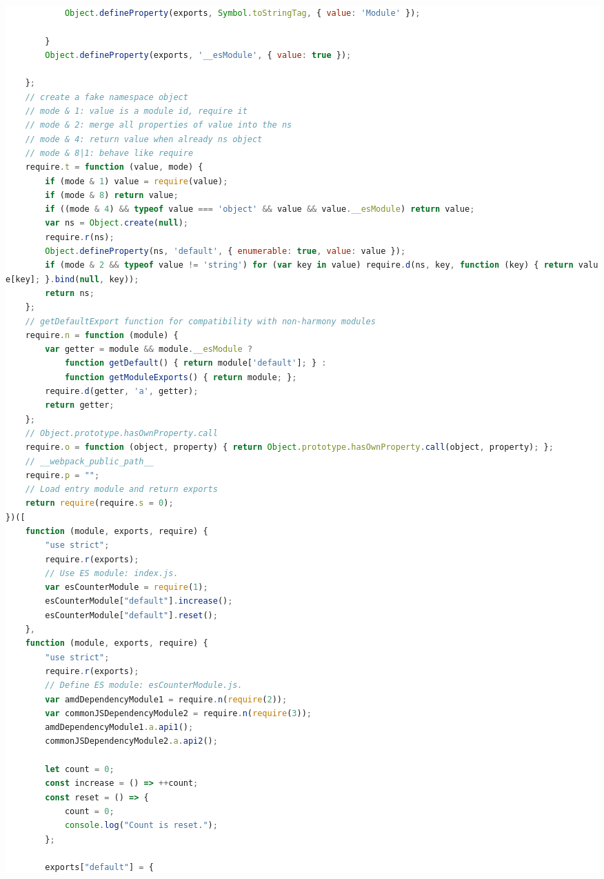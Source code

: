 ```js
            Object.defineProperty(exports, Symbol.toStringTag, { value: 'Module' });

        }
        Object.defineProperty(exports, '__esModule', { value: true });

    };
    // create a fake namespace object
    // mode & 1: value is a module id, require it
    // mode & 2: merge all properties of value into the ns
    // mode & 4: return value when already ns object
    // mode & 8|1: behave like require
    require.t = function (value, mode) {
        if (mode & 1) value = require(value);
        if (mode & 8) return value;
        if ((mode & 4) && typeof value === 'object' && value && value.__esModule) return value;
        var ns = Object.create(null);
        require.r(ns);
        Object.defineProperty(ns, 'default', { enumerable: true, value: value });
        if (mode & 2 && typeof value != 'string') for (var key in value) require.d(ns, key, function (key) { return value[key]; }.bind(null, key));
        return ns;
    };
    // getDefaultExport function for compatibility with non-harmony modules
    require.n = function (module) {
        var getter = module && module.__esModule ?
            function getDefault() { return module['default']; } :
            function getModuleExports() { return module; };
        require.d(getter, 'a', getter);
        return getter;
    };
    // Object.prototype.hasOwnProperty.call
    require.o = function (object, property) { return Object.prototype.hasOwnProperty.call(object, property); };
    // __webpack_public_path__
    require.p = "";
    // Load entry module and return exports
    return require(require.s = 0);
})([
    function (module, exports, require) {
        "use strict";
        require.r(exports);
        // Use ES module: index.js.
        var esCounterModule = require(1);
        esCounterModule["default"].increase();
        esCounterModule["default"].reset();
    },
    function (module, exports, require) {
        "use strict";
        require.r(exports);
        // Define ES module: esCounterModule.js.
        var amdDependencyModule1 = require.n(require(2));
        var commonJSDependencyModule2 = require.n(require(3));
        amdDependencyModule1.a.api1();
        commonJSDependencyModule2.a.api2();

        let count = 0;
        const increase = () => ++count;
        const reset = () => {
            count = 0;
            console.log("Count is reset.");
        };

        exports["default"] = {
```